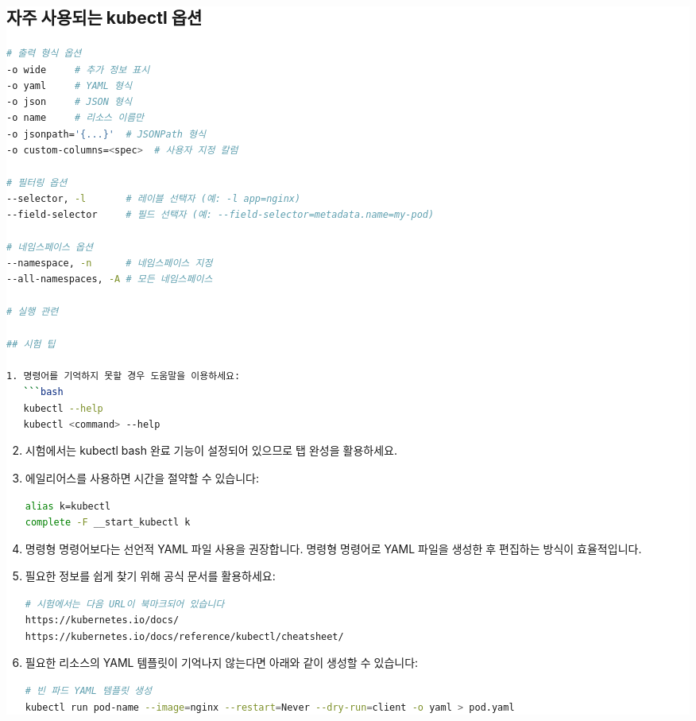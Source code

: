 ```bash
```

## 자주 사용되는 kubectl 옵션

```bash
# 출력 형식 옵션
-o wide     # 추가 정보 표시
-o yaml     # YAML 형식
-o json     # JSON 형식
-o name     # 리소스 이름만
-o jsonpath='{...}'  # JSONPath 형식
-o custom-columns=<spec>  # 사용자 지정 칼럼

# 필터링 옵션
--selector, -l       # 레이블 선택자 (예: -l app=nginx)
--field-selector     # 필드 선택자 (예: --field-selector=metadata.name=my-pod)

# 네임스페이스 옵션
--namespace, -n      # 네임스페이스 지정
--all-namespaces, -A # 모든 네임스페이스

# 실행 관련 

## 시험 팁

1. 명령어를 기억하지 못할 경우 도움말을 이용하세요:
   ```bash
   kubectl --help
   kubectl <command> --help
   ```

2. 시험에서는 kubectl bash 완료 기능이 설정되어 있으므로 탭 완성을 활용하세요.

3. 에일리어스를 사용하면 시간을 절약할 수 있습니다:
   ```bash
   alias k=kubectl
   complete -F __start_kubectl k
   ```

4. 명령형 명령어보다는 선언적 YAML 파일 사용을 권장합니다. 명령형 명령어로 YAML 파일을 생성한 후 편집하는 방식이 효율적입니다.

5. 필요한 정보를 쉽게 찾기 위해 공식 문서를 활용하세요:
   ```bash
   # 시험에서는 다음 URL이 북마크되어 있습니다
   https://kubernetes.io/docs/
   https://kubernetes.io/docs/reference/kubectl/cheatsheet/
   ```

6. 필요한 리소스의 YAML 템플릿이 기억나지 않는다면 아래와 같이 생성할 수 있습니다:
   ```bash
   # 빈 파드 YAML 템플릿 생성
   kubectl run pod-name --image=nginx --restart=Never --dry-run=client -o yaml > pod.yaml
   ```
